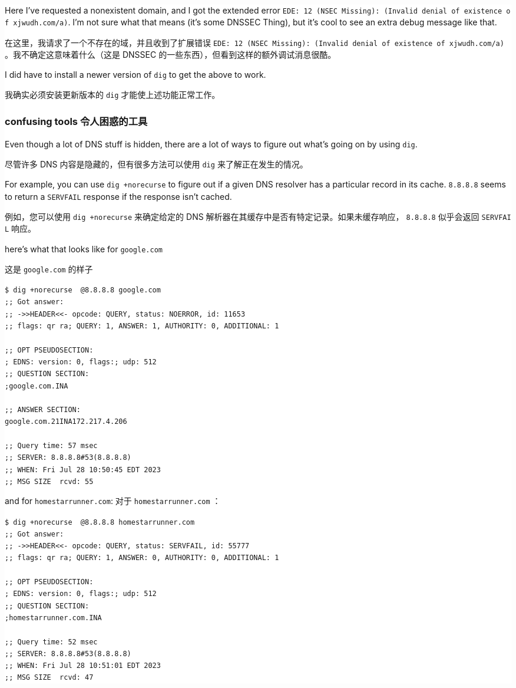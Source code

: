 Here I’ve requested a nonexistent domain, and I got the extended error `EDE: 12 (NSEC Missing): (Invalid denial of existence of xjwudh.com/a)`. I’m not sure what that means (it’s some DNSSEC Thing), but it’s cool to see an extra debug message like that.  

在这里，我请求了一个不存在的域，并且收到了扩展错误 `EDE: 12 (NSEC Missing): (Invalid denial of existence of xjwudh.com/a)` 。我不确定这意味着什么（这是 DNSSEC 的一些东西），但看到这样的额外调试消息很酷。

I did have to install a newer version of `dig` to get the above to work.  

我确实必须安装更新版本的 `dig` 才能使上述功能正常工作。

### confusing tools 令人困惑的工具

Even though a lot of DNS stuff is hidden, there are a lot of ways to figure out what’s going on by using `dig`.  

尽管许多 DNS 内容是隐藏的，但有很多方法可以使用 `dig` 来了解正在发生的情况。

For example, you can use `dig +norecurse` to figure out if a given DNS resolver has a particular record in its cache. `8.8.8.8` seems to return a `SERVFAIL` response if the response isn’t cached.  

例如，您可以使用 `dig +norecurse` 来确定给定的 DNS 解析器在其缓存中是否有特定记录。如果未缓存响应， `8.8.8.8` 似乎会返回 `SERVFAIL` 响应。

here’s what that looks like for `google.com`  

这是 `google.com` 的样子

```
$ dig +norecurse  @8.8.8.8 google.com
;; Got answer:
;; ->>HEADER<<- opcode: QUERY, status: NOERROR, id: 11653
;; flags: qr ra; QUERY: 1, ANSWER: 1, AUTHORITY: 0, ADDITIONAL: 1

;; OPT PSEUDOSECTION:
; EDNS: version: 0, flags:; udp: 512
;; QUESTION SECTION:
;google.com.INA

;; ANSWER SECTION:
google.com.21INA172.217.4.206

;; Query time: 57 msec
;; SERVER: 8.8.8.8#53(8.8.8.8)
;; WHEN: Fri Jul 28 10:50:45 EDT 2023
;; MSG SIZE  rcvd: 55
```

and for `homestarrunner.com`: 对于 `homestarrunner.com` ：

```
$ dig +norecurse  @8.8.8.8 homestarrunner.com
;; Got answer:
;; ->>HEADER<<- opcode: QUERY, status: SERVFAIL, id: 55777
;; flags: qr ra; QUERY: 1, ANSWER: 0, AUTHORITY: 0, ADDITIONAL: 1

;; OPT PSEUDOSECTION:
; EDNS: version: 0, flags:; udp: 512
;; QUESTION SECTION:
;homestarrunner.com.INA

;; Query time: 52 msec
;; SERVER: 8.8.8.8#53(8.8.8.8)
;; WHEN: Fri Jul 28 10:51:01 EDT 2023
;; MSG SIZE  rcvd: 47
```

